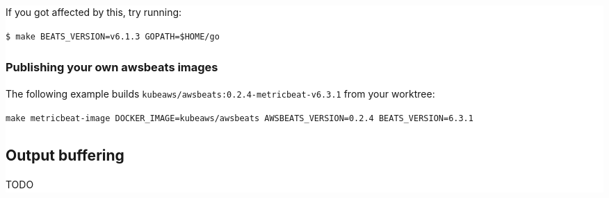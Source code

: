 If you got affected by this, try running:

```
$ make BEATS_VERSION=v6.1.3 GOPATH=$HOME/go
```

### Publishing your own awsbeats images

The following example builds `kubeaws/awsbeats:0.2.4-metricbeat-v6.3.1` from your worktree:

```
make metricbeat-image DOCKER_IMAGE=kubeaws/awsbeats AWSBEATS_VERSION=0.2.4 BEATS_VERSION=6.3.1
```

## Output buffering

TODO
